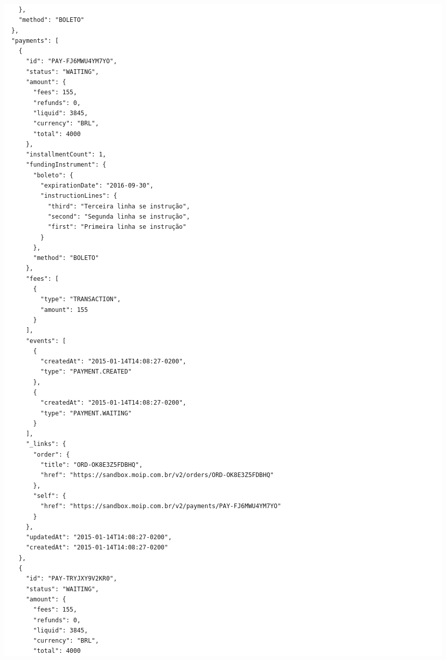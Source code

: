 ```
    },
    "method": "BOLETO"
  },
  "payments": [
    {
      "id": "PAY-FJ6MWU4YM7YO",
      "status": "WAITING",
      "amount": {
        "fees": 155,
        "refunds": 0,
        "liquid": 3845,
        "currency": "BRL",
        "total": 4000
      },
      "installmentCount": 1,
      "fundingInstrument": {
        "boleto": {
          "expirationDate": "2016-09-30",
          "instructionLines": {
            "third": "Terceira linha se instrução",
            "second": "Segunda linha se instrução",
            "first": "Primeira linha se instrução"
          }
        },
        "method": "BOLETO"
      },
      "fees": [
        {
          "type": "TRANSACTION",
          "amount": 155
        }
      ],
      "events": [
        {
          "createdAt": "2015-01-14T14:08:27-0200",
          "type": "PAYMENT.CREATED"
        },
        {
          "createdAt": "2015-01-14T14:08:27-0200",
          "type": "PAYMENT.WAITING"
        }
      ],
      "_links": {
        "order": {
          "title": "ORD-OK8E3Z5FDBHQ",
          "href": "https://sandbox.moip.com.br/v2/orders/ORD-OK8E3Z5FDBHQ"
        },
        "self": {
          "href": "https://sandbox.moip.com.br/v2/payments/PAY-FJ6MWU4YM7YO"
        }
      },
      "updatedAt": "2015-01-14T14:08:27-0200",
      "createdAt": "2015-01-14T14:08:27-0200"
    },
    {
      "id": "PAY-TRYJXY9V2KR0",
      "status": "WAITING",
      "amount": {
        "fees": 155,
        "refunds": 0,
        "liquid": 3845,
        "currency": "BRL",
        "total": 4000
```